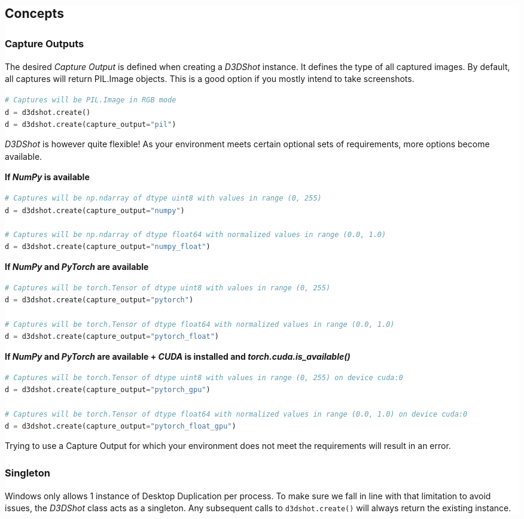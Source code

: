 ## Concepts

### Capture Outputs

The desired _Capture Output_ is defined when creating a _D3DShot_ instance. It defines the type of all captured images. By default, all captures will return PIL.Image objects. This is a good option if you mostly intend to take screenshots.

```python
# Captures will be PIL.Image in RGB mode
d = d3dshot.create()
d = d3dshot.create(capture_output="pil")
```

_D3DShot_ is however quite flexible! As your environment meets certain optional sets of requirements, more options become available.


**If _NumPy_ is available**

```python
# Captures will be np.ndarray of dtype uint8 with values in range (0, 255)
d = d3dshot.create(capture_output="numpy")

# Captures will be np.ndarray of dtype float64 with normalized values in range (0.0, 1.0)
d = d3dshot.create(capture_output="numpy_float")  
```

**If _NumPy_ and _PyTorch_ are available**

```python
# Captures will be torch.Tensor of dtype uint8 with values in range (0, 255)
d = d3dshot.create(capture_output="pytorch")

# Captures will be torch.Tensor of dtype float64 with normalized values in range (0.0, 1.0)
d = d3dshot.create(capture_output="pytorch_float")
```

**If _NumPy_ and _PyTorch_ are available + _CUDA_ is installed and _torch.cuda.is_available()_**

```python
# Captures will be torch.Tensor of dtype uint8 with values in range (0, 255) on device cuda:0
d = d3dshot.create(capture_output="pytorch_gpu")

# Captures will be torch.Tensor of dtype float64 with normalized values in range (0.0, 1.0) on device cuda:0
d = d3dshot.create(capture_output="pytorch_float_gpu")
```

Trying to use a Capture Output for which your environment does not meet the requirements will result in an error.

### Singleton

Windows only allows 1 instance of Desktop Duplication per process. To make sure we fall in line with that limitation to avoid issues, the _D3DShot_ class acts as a singleton. Any subsequent calls to `d3dshot.create()` will always return the existing instance.
